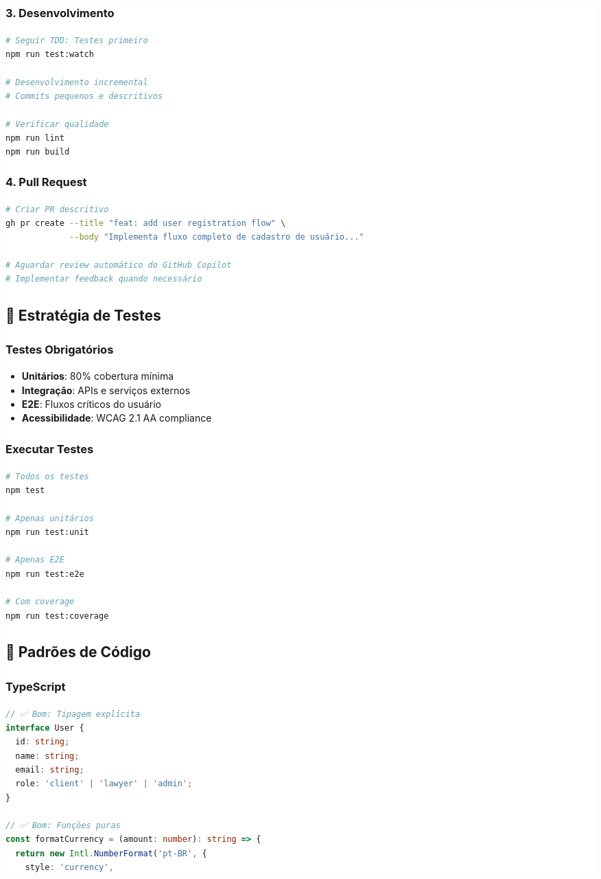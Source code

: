 ### 3. Desenvolvimento
```bash
# Seguir TDD: Testes primeiro
npm run test:watch

# Desenvolvimento incremental
# Commits pequenos e descritivos

# Verificar qualidade
npm run lint
npm run build
```

### 4. Pull Request
```bash
# Criar PR descritivo
gh pr create --title "feat: add user registration flow" \
             --body "Implementa fluxo completo de cadastro de usuário..."

# Aguardar review automático do GitHub Copilot
# Implementar feedback quando necessário
```

## 🧪 Estratégia de Testes

### Testes Obrigatórios
- **Unitários**: 80% cobertura mínima
- **Integração**: APIs e serviços externos
- **E2E**: Fluxos críticos do usuário
- **Acessibilidade**: WCAG 2.1 AA compliance

### Executar Testes
```bash
# Todos os testes
npm test

# Apenas unitários
npm run test:unit

# Apenas E2E
npm run test:e2e

# Com coverage
npm run test:coverage
```

## 📝 Padrões de Código

### TypeScript
```typescript
// ✅ Bom: Tipagem explícita
interface User {
  id: string;
  name: string;
  email: string;
  role: 'client' | 'lawyer' | 'admin';
}

// ✅ Bom: Funções puras
const formatCurrency = (amount: number): string => {
  return new Intl.NumberFormat('pt-BR', {
    style: 'currency',
```